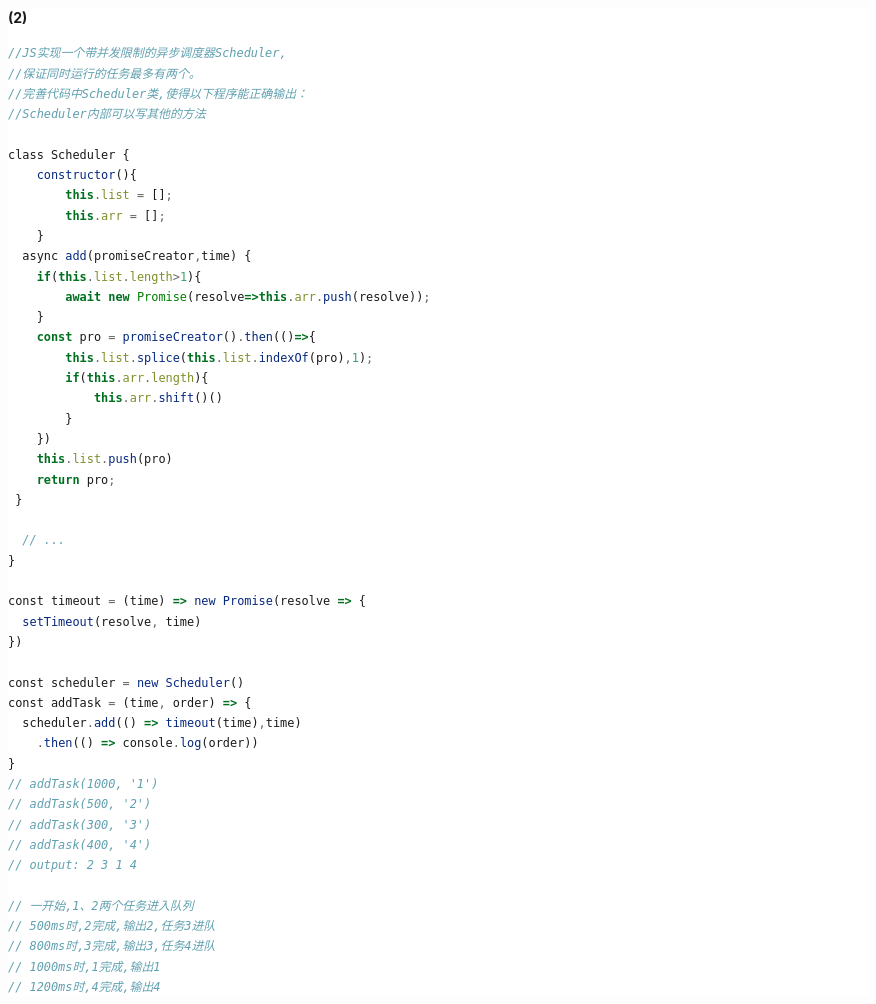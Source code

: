 **(2)**

```javascript
//JS实现一个带并发限制的异步调度器Scheduler,
//保证同时运行的任务最多有两个。
//完善代码中Scheduler类,使得以下程序能正确输出：
//Scheduler内部可以写其他的方法

class Scheduler {
	constructor(){
		this.list = [];
		this.arr = [];
	}
  async add(promiseCreator,time) { 
	if(this.list.length>1){
		await new Promise(resolve=>this.arr.push(resolve));
	}
	const pro = promiseCreator().then(()=>{
		this.list.splice(this.list.indexOf(pro),1);
		if(this.arr.length){
			this.arr.shift()()
		}
	})
	this.list.push(pro)
	return pro;
 }

  // ...
}

const timeout = (time) => new Promise(resolve => {
  setTimeout(resolve, time)
})

const scheduler = new Scheduler()
const addTask = (time, order) => {
  scheduler.add(() => timeout(time),time)
    .then(() => console.log(order))
}
// addTask(1000, '1')
// addTask(500, '2')
// addTask(300, '3')
// addTask(400, '4')
// output: 2 3 1 4

// 一开始,1、2两个任务进入队列
// 500ms时,2完成,输出2,任务3进队
// 800ms时,3完成,输出3,任务4进队
// 1000ms时,1完成,输出1
// 1200ms时,4完成,输出4

```
